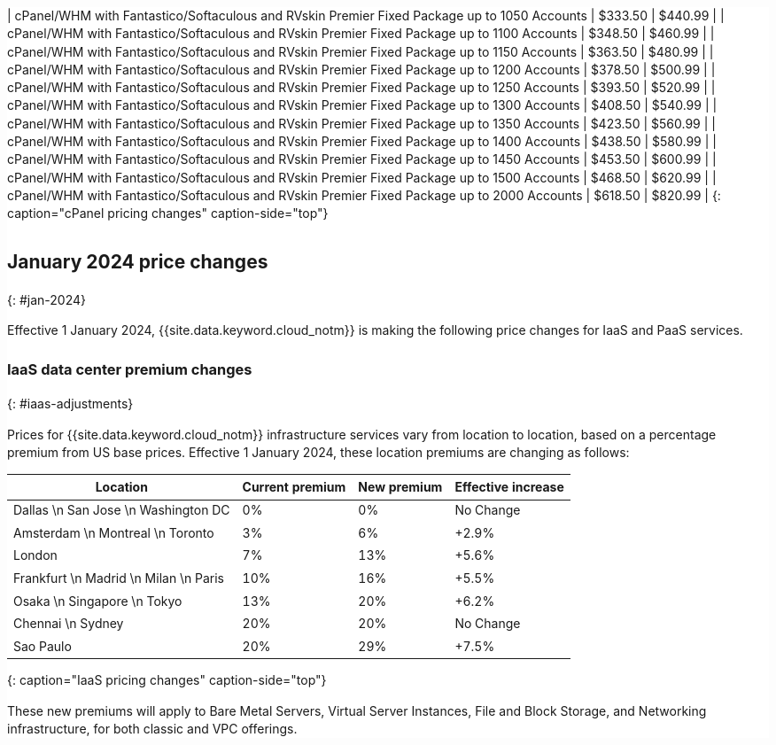 | cPanel/WHM with Fantastico/Softaculous and RVskin Premier Fixed Package up to 1050 Accounts | $333.50 | $440.99 |
| cPanel/WHM with Fantastico/Softaculous and RVskin Premier Fixed Package up to 1100 Accounts | $348.50 | $460.99 |
| cPanel/WHM with Fantastico/Softaculous and RVskin Premier Fixed Package up to 1150 Accounts | $363.50 | $480.99 |
| cPanel/WHM with Fantastico/Softaculous and RVskin Premier Fixed Package up to 1200 Accounts | $378.50 | $500.99 |
| cPanel/WHM with Fantastico/Softaculous and RVskin Premier Fixed Package up to 1250 Accounts | $393.50 | $520.99 |
| cPanel/WHM with Fantastico/Softaculous and RVskin Premier Fixed Package up to 1300 Accounts | $408.50 | $540.99 |
| cPanel/WHM with Fantastico/Softaculous and RVskin Premier Fixed Package up to 1350 Accounts | $423.50 | $560.99 |
| cPanel/WHM with Fantastico/Softaculous and RVskin Premier Fixed Package up to 1400 Accounts | $438.50 | $580.99 |
| cPanel/WHM with Fantastico/Softaculous and RVskin Premier Fixed Package up to 1450 Accounts | $453.50 | $600.99 |
| cPanel/WHM with Fantastico/Softaculous and RVskin Premier Fixed Package up to 1500 Accounts | $468.50 | $620.99 |
| cPanel/WHM with Fantastico/Softaculous and RVskin Premier Fixed Package up to 2000 Accounts | $618.50 | $820.99 |
{: caption="cPanel pricing changes" caption-side="top"}

## January 2024 price changes
{: #jan-2024}

Effective 1 January 2024, {{site.data.keyword.cloud_notm}} is making the following price changes for IaaS and PaaS services.

### IaaS data center premium changes
{: #iaas-adjustments}

Prices for {{site.data.keyword.cloud_notm}} infrastructure services vary from location to location, based on a percentage premium from US base prices. Effective 1 January 2024, these location premiums are changing as follows:

| Location| Current premium | New premium | Effective increase |
|-------|-------|-------|-------|
| Dallas \n San Jose \n Washington DC | 0% | 0% | No Change |
| Amsterdam \n Montreal \n Toronto | 3% | 6% | +2.9% |
| London | 7% | 13% | +5.6% |
| Frankfurt \n Madrid \n Milan \n Paris | 10% | 16% | +5.5% |
| Osaka \n Singapore \n Tokyo | 13% | 20% | +6.2% |
| Chennai \n Sydney | 20% | 20% | No Change |
| Sao Paulo | 20% | 29% | +7.5% |
{: caption="IaaS pricing changes" caption-side="top"}

These new premiums will apply to Bare Metal Servers, Virtual Server Instances, File and Block Storage, and Networking infrastructure, for both classic and VPC offerings.
